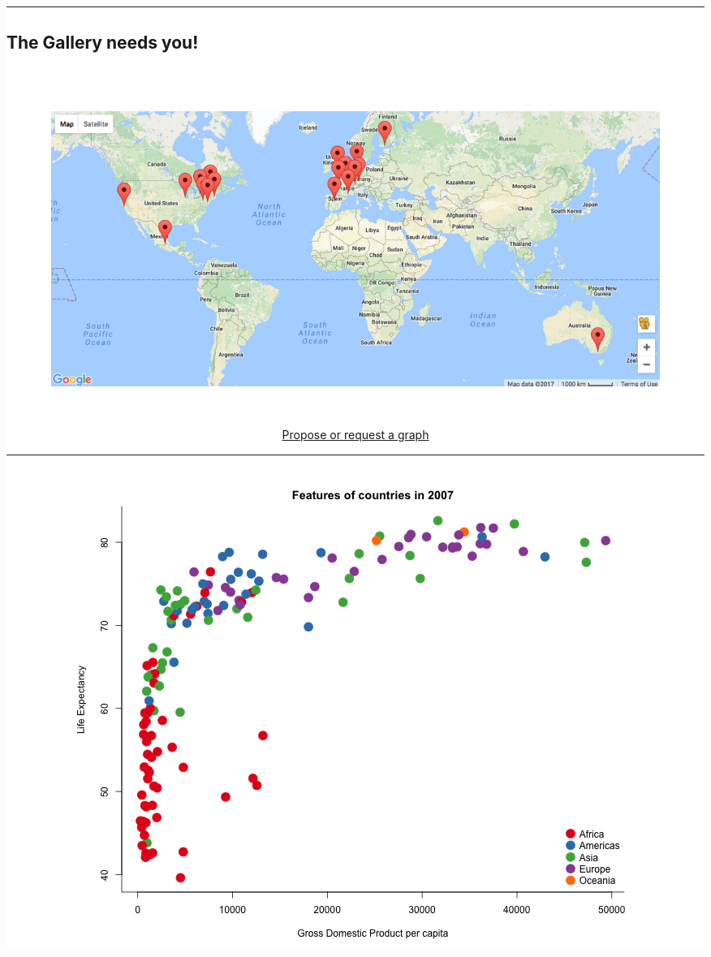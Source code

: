 

---
## The Gallery needs you!
<br>
<center><img src="./assets/img/RGGmap.png" alt="The Menu" height="400" width="750"></center>
<p style="text-align:center;"><a href="http://www.r-graph-gallery.com/contributors/" style="float: center; font-size: 14px;" >Propose or request a graph</a></p>




---
<br>
<img src="assets/fig/unnamed-chunk-22-1.png" title="plot of chunk unnamed-chunk-22" alt="plot of chunk unnamed-chunk-22" style="display: block; margin: auto;" />
